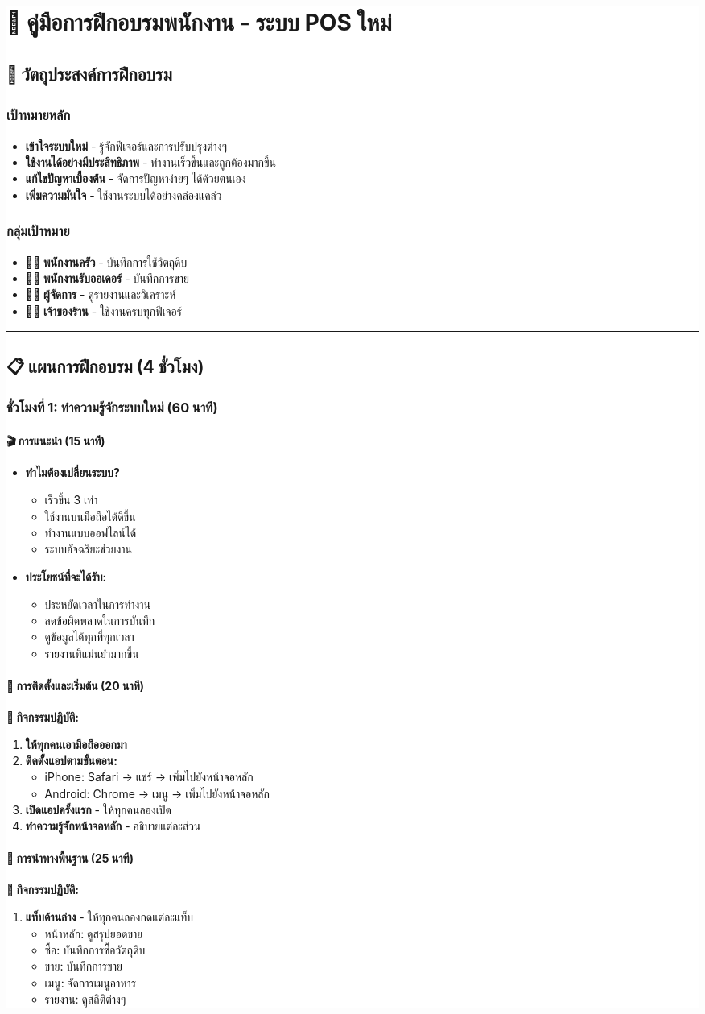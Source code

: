 # 👥 คู่มือการฝึกอบรมพนักงาน - ระบบ POS ใหม่

## 🎯 วัตถุประสงค์การฝึกอบรม

### เป้าหมายหลัก
- **เข้าใจระบบใหม่** - รู้จักฟีเจอร์และการปรับปรุงต่างๆ
- **ใช้งานได้อย่างมีประสิทธิภาพ** - ทำงานเร็วขึ้นและถูกต้องมากขึ้น
- **แก้ไขปัญหาเบื้องต้น** - จัดการปัญหาง่ายๆ ได้ด้วยตนเอง
- **เพิ่มความมั่นใจ** - ใช้งานระบบได้อย่างคล่องแคล่ว

### กลุ่มเป้าหมาย
- 👨‍🍳 **พนักงานครัว** - บันทึกการใช้วัตถุดิบ
- 🧑‍💼 **พนักงานรับออเดอร์** - บันทึกการขาย
- 👩‍💼 **ผู้จัดการ** - ดูรายงานและวิเคราะห์
- 👨‍💻 **เจ้าของร้าน** - ใช้งานครบทุกฟีเจอร์

---

## 📋 แผนการฝึกอบรม (4 ชั่วโมง)

### ชั่วโมงที่ 1: ทำความรู้จักระบบใหม่ (60 นาที)

#### 🎬 การแนะนำ (15 นาที)
- **ทำไมต้องเปลี่ยนระบบ?**
  - เร็วขึ้น 3 เท่า
  - ใช้งานบนมือถือได้ดีขึ้น
  - ทำงานแบบออฟไลน์ได้
  - ระบบอัจฉริยะช่วยงาน

- **ประโยชน์ที่จะได้รับ:**
  - ประหยัดเวลาในการทำงาน
  - ลดข้อผิดพลาดในการบันทึก
  - ดูข้อมูลได้ทุกที่ทุกเวลา
  - รายงานที่แม่นยำมากขึ้น

#### 📱 การติดตั้งและเริ่มต้น (20 นาที)
**🎯 กิจกรรมปฏิบัติ:**
1. **ให้ทุกคนเอามือถือออกมา**
2. **ติดตั้งแอปตามขั้นตอน:**
   - iPhone: Safari → แชร์ → เพิ่มไปยังหน้าจอหลัก
   - Android: Chrome → เมนู → เพิ่มไปยังหน้าจอหลัก
3. **เปิดแอปครั้งแรก** - ให้ทุกคนลองเปิด
4. **ทำความรู้จักหน้าจอหลัก** - อธิบายแต่ละส่วน

#### 🧭 การนำทางพื้นฐาน (25 นาที)
**🎯 กิจกรรมปฏิบัติ:**
1. **แท็บด้านล่าง** - ให้ทุกคนลองกดแต่ละแท็บ
   - หน้าหลัก: ดูสรุปยอดขาย
   - ซื้อ: บันทึกการซื้อวัตถุดิบ
   - ขาย: บันทึกการขาย
   - เมนู: จัดการเมนูอาหาร
   - รายงาน: ดูสถิติต่างๆ

